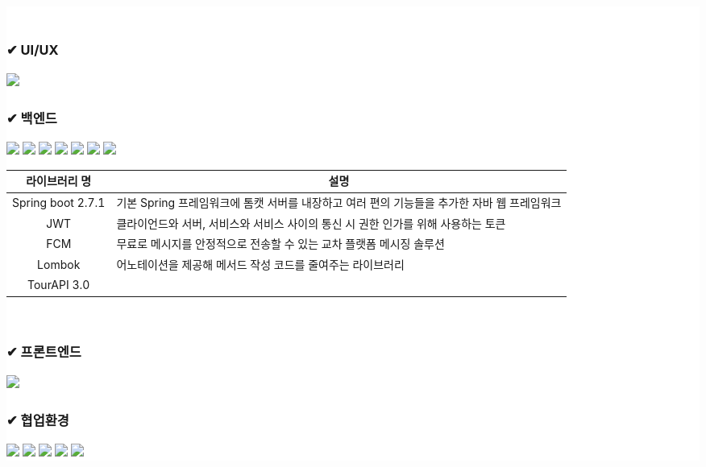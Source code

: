 
<br>

### ✔ UI/UX <br>
<img src="https://img.shields.io/badge/Figma--red?style=plastic&logo=Figma">

<br>

### ✔ 백엔드<br>
<img src="https://img.shields.io/badge/Java-1.8.0-blue?style=plastic&logo=Java">
<img src="https://img.shields.io/badge/AWS-EC2-FF9900?style=plastic&logo=amazon ec2">
<img src="https://img.shields.io/badge/Ubuntu--E95420?style=plastic&logo=Ubuntu">
<img src="https://img.shields.io/badge/Tomcat-9.0-F8DC75?style=plastic&logo=apachetomcat">
<img src="https://img.shields.io/badge/nginx-1.7.10-009639?style=plastic&logo=nginx">
<img src="https://img.shields.io/badge/mariaDB-10.6.8-003545?style=plastic&logo=mariaDB">
<img src="https://img.shields.io/badge/springboot-2.7.1-009639?style=plastic&logo=springboot">


<br>

| 라이브러리 명 | 설명 |
| :---: | --- |
|Spring boot 2.7.1|기본 Spring 프레임워크에 톰캣 서버를 내장하고 여러 편의 기능들을 추가한 자바 웹 프레임워크|
|JWT |클라이언드와 서버, 서비스와 서비스 사이의 통신 시 권한 인가를 위해 사용하는 토큰|
|FCM |무료로 메시지를 안정적으로 전송할 수 있는 교차 플랫폼 메시징 솔루션|
|Lombok |어노테이션을 제공해 메서드 작성 코드를 줄여주는 라이브러리|
|TourAPI 3.0||


<br>

### ✔ 프론트엔드<br>
<img src="https://img.shields.io/badge/Vue.js-2-blue?style=plastic&logo=vuejs">


<br>

### ✔ 협업환경

<img src="https://img.shields.io/badge/Project Manage-Jira-0052CC?style=plastic&logo=Jira">
<img src="https://img.shields.io/badge/Source Code Manage-Gitlab-FC6D26?style=plastic&logo=Gitlab">
<img src="https://img.shields.io/badge/Document Manage-notion-black?style=plastic&logo=notion">
<img src="https://img.shields.io/badge/Communication Tool-Mattermost-0058CC?style=plastic&logo=mattermost">
<img src="https://img.shields.io/badge/DB Manage-ERD Cloud-0058CC?style=plastic&logo=ERD Cloud">
